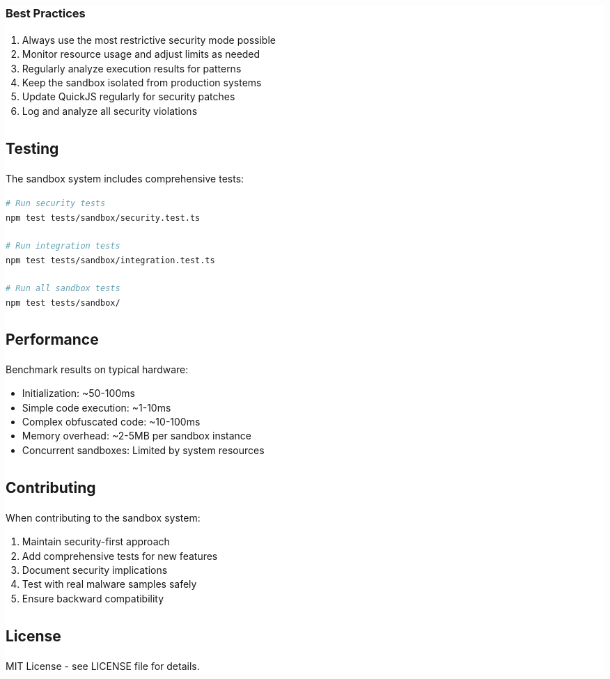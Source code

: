 ### Best Practices
1. Always use the most restrictive security mode possible
2. Monitor resource usage and adjust limits as needed
3. Regularly analyze execution results for patterns
4. Keep the sandbox isolated from production systems
5. Update QuickJS regularly for security patches
6. Log and analyze all security violations

## Testing

The sandbox system includes comprehensive tests:

```bash
# Run security tests
npm test tests/sandbox/security.test.ts

# Run integration tests
npm test tests/sandbox/integration.test.ts

# Run all sandbox tests
npm test tests/sandbox/
```

## Performance

Benchmark results on typical hardware:
- Initialization: ~50-100ms
- Simple code execution: ~1-10ms
- Complex obfuscated code: ~10-100ms
- Memory overhead: ~2-5MB per sandbox instance
- Concurrent sandboxes: Limited by system resources

## Contributing

When contributing to the sandbox system:
1. Maintain security-first approach
2. Add comprehensive tests for new features
3. Document security implications
4. Test with real malware samples safely
5. Ensure backward compatibility

## License

MIT License - see LICENSE file for details.
